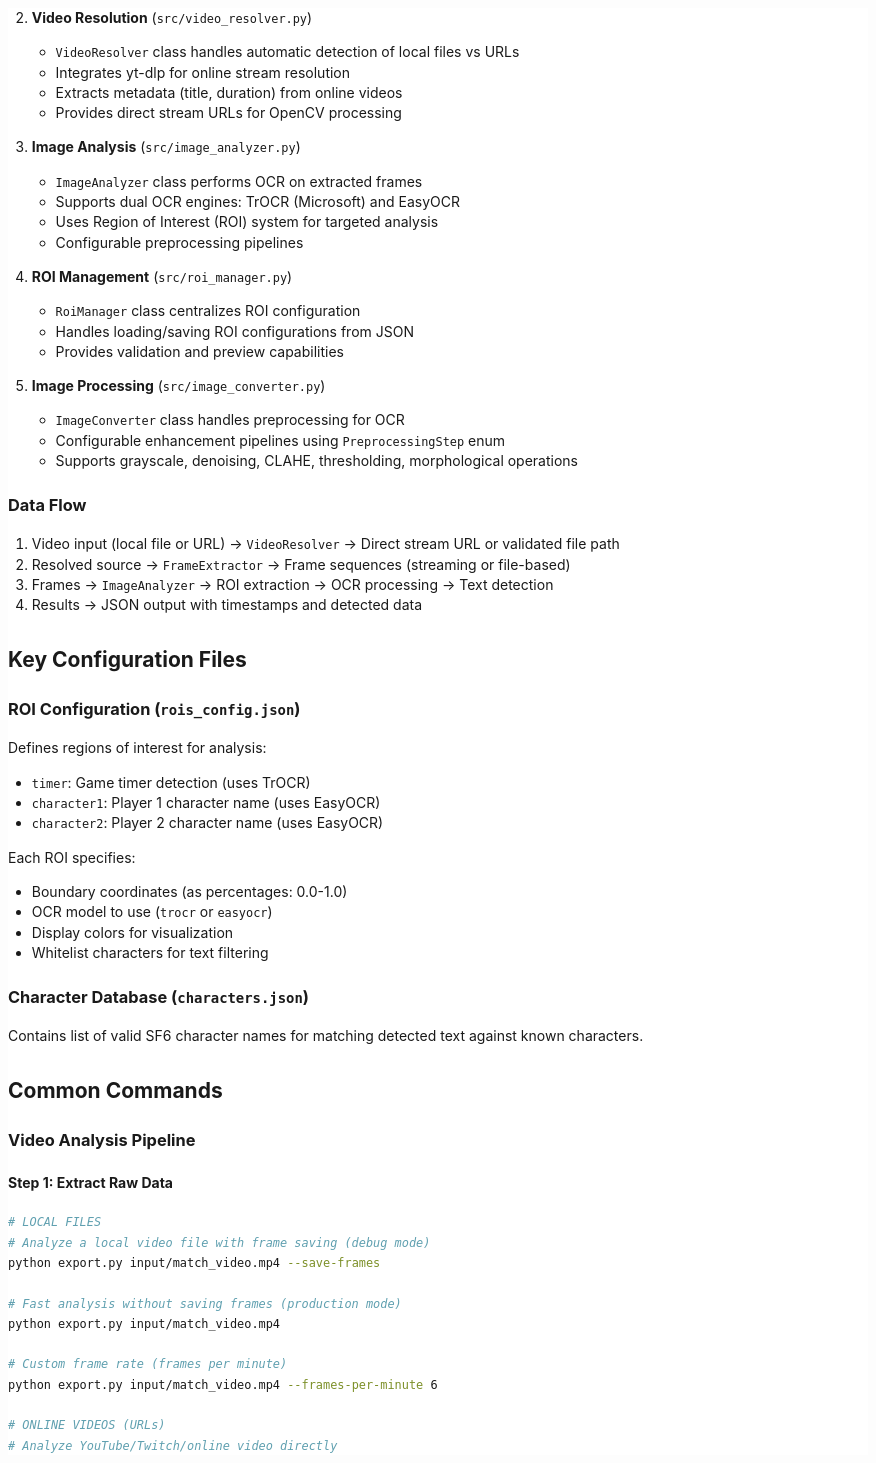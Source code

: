 2. **Video Resolution** (`src/video_resolver.py`)
   - `VideoResolver` class handles automatic detection of local files vs URLs
   - Integrates yt-dlp for online stream resolution
   - Extracts metadata (title, duration) from online videos
   - Provides direct stream URLs for OpenCV processing

3. **Image Analysis** (`src/image_analyzer.py`)
   - `ImageAnalyzer` class performs OCR on extracted frames
   - Supports dual OCR engines: TrOCR (Microsoft) and EasyOCR
   - Uses Region of Interest (ROI) system for targeted analysis
   - Configurable preprocessing pipelines

4. **ROI Management** (`src/roi_manager.py`)
   - `RoiManager` class centralizes ROI configuration
   - Handles loading/saving ROI configurations from JSON
   - Provides validation and preview capabilities

5. **Image Processing** (`src/image_converter.py`)
   - `ImageConverter` class handles preprocessing for OCR
   - Configurable enhancement pipelines using `PreprocessingStep` enum
   - Supports grayscale, denoising, CLAHE, thresholding, morphological operations

### Data Flow
1. Video input (local file or URL) → `VideoResolver` → Direct stream URL or validated file path
2. Resolved source → `FrameExtractor` → Frame sequences (streaming or file-based)
3. Frames → `ImageAnalyzer` → ROI extraction → OCR processing → Text detection
4. Results → JSON output with timestamps and detected data

## Key Configuration Files

### ROI Configuration (`rois_config.json`)
Defines regions of interest for analysis:
- `timer`: Game timer detection (uses TrOCR)
- `character1`: Player 1 character name (uses EasyOCR)  
- `character2`: Player 2 character name (uses EasyOCR)

Each ROI specifies:
- Boundary coordinates (as percentages: 0.0-1.0)
- OCR model to use (`trocr` or `easyocr`)
- Display colors for visualization
- Whitelist characters for text filtering

### Character Database (`characters.json`)
Contains list of valid SF6 character names for matching detected text against known characters.

## Common Commands

### Video Analysis Pipeline

#### Step 1: Extract Raw Data
```bash
# LOCAL FILES
# Analyze a local video file with frame saving (debug mode)
python export.py input/match_video.mp4 --save-frames

# Fast analysis without saving frames (production mode)  
python export.py input/match_video.mp4

# Custom frame rate (frames per minute)
python export.py input/match_video.mp4 --frames-per-minute 6

# ONLINE VIDEOS (URLs)
# Analyze YouTube/Twitch/online video directly
```